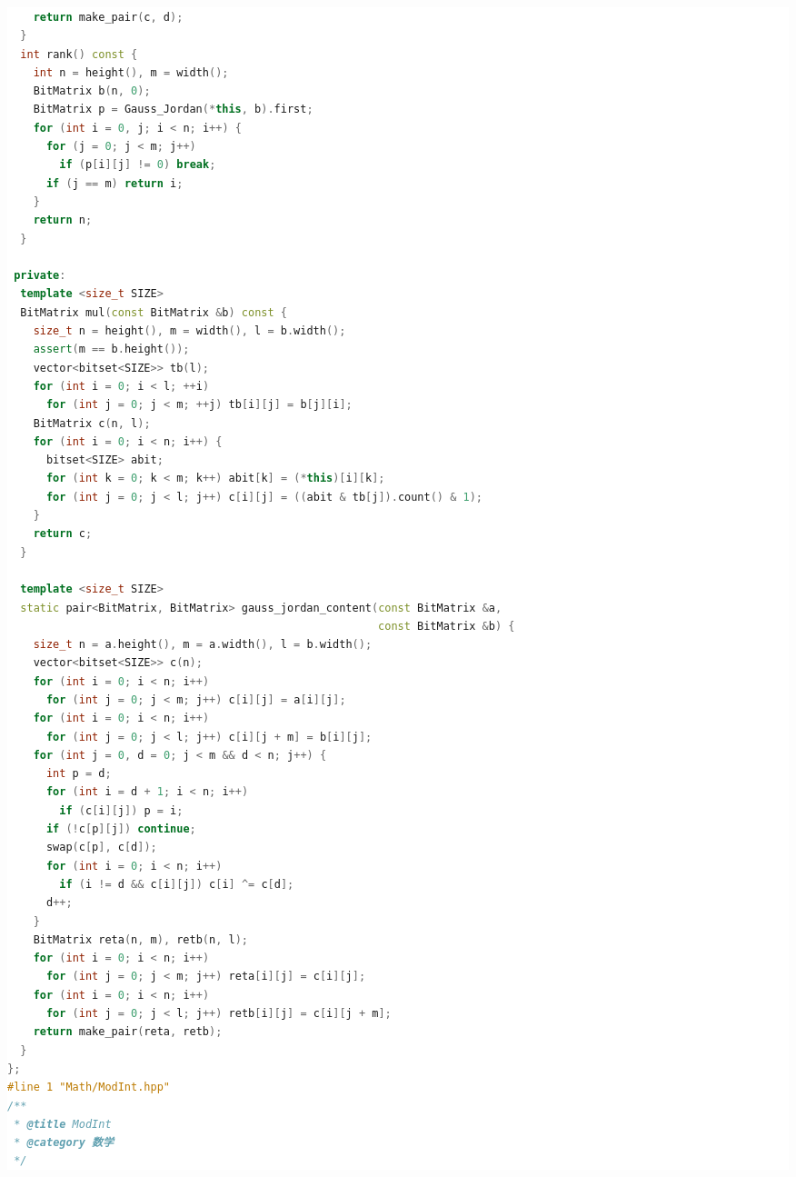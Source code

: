 ```cpp
    return make_pair(c, d);
  }
  int rank() const {
    int n = height(), m = width();
    BitMatrix b(n, 0);
    BitMatrix p = Gauss_Jordan(*this, b).first;
    for (int i = 0, j; i < n; i++) {
      for (j = 0; j < m; j++)
        if (p[i][j] != 0) break;
      if (j == m) return i;
    }
    return n;
  }

 private:
  template <size_t SIZE>
  BitMatrix mul(const BitMatrix &b) const {
    size_t n = height(), m = width(), l = b.width();
    assert(m == b.height());
    vector<bitset<SIZE>> tb(l);
    for (int i = 0; i < l; ++i)
      for (int j = 0; j < m; ++j) tb[i][j] = b[j][i];
    BitMatrix c(n, l);
    for (int i = 0; i < n; i++) {
      bitset<SIZE> abit;
      for (int k = 0; k < m; k++) abit[k] = (*this)[i][k];
      for (int j = 0; j < l; j++) c[i][j] = ((abit & tb[j]).count() & 1);
    }
    return c;
  }

  template <size_t SIZE>
  static pair<BitMatrix, BitMatrix> gauss_jordan_content(const BitMatrix &a,
                                                         const BitMatrix &b) {
    size_t n = a.height(), m = a.width(), l = b.width();
    vector<bitset<SIZE>> c(n);
    for (int i = 0; i < n; i++)
      for (int j = 0; j < m; j++) c[i][j] = a[i][j];
    for (int i = 0; i < n; i++)
      for (int j = 0; j < l; j++) c[i][j + m] = b[i][j];
    for (int j = 0, d = 0; j < m && d < n; j++) {
      int p = d;
      for (int i = d + 1; i < n; i++)
        if (c[i][j]) p = i;
      if (!c[p][j]) continue;
      swap(c[p], c[d]);
      for (int i = 0; i < n; i++)
        if (i != d && c[i][j]) c[i] ^= c[d];
      d++;
    }
    BitMatrix reta(n, m), retb(n, l);
    for (int i = 0; i < n; i++)
      for (int j = 0; j < m; j++) reta[i][j] = c[i][j];
    for (int i = 0; i < n; i++)
      for (int j = 0; j < l; j++) retb[i][j] = c[i][j + m];
    return make_pair(reta, retb);
  }
};
#line 1 "Math/ModInt.hpp"
/**
 * @title ModInt
 * @category 数学
 */
```